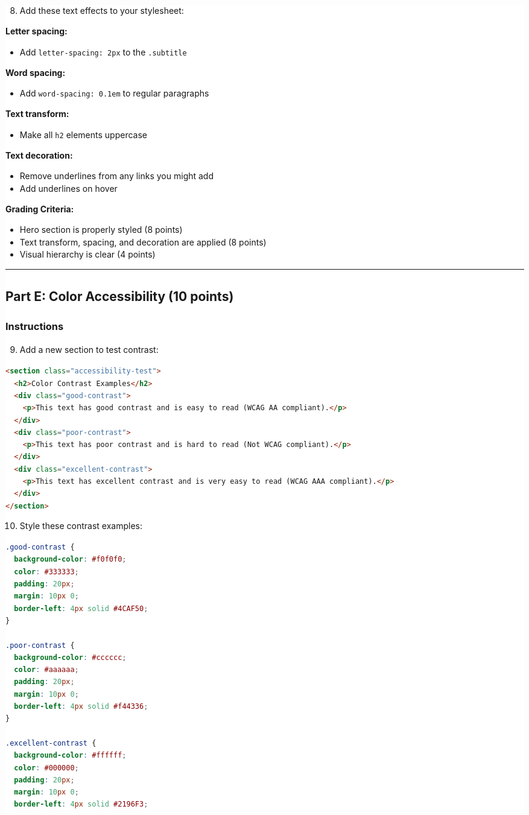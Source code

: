 8. Add these text effects to your stylesheet:

**Letter spacing:**
- Add `letter-spacing: 2px` to the `.subtitle`

**Word spacing:**
- Add `word-spacing: 0.1em` to regular paragraphs

**Text transform:**
- Make all `h2` elements uppercase

**Text decoration:**
- Remove underlines from any links you might add
- Add underlines on hover

**Grading Criteria:**
- Hero section is properly styled (8 points)
- Text transform, spacing, and decoration are applied (8 points)
- Visual hierarchy is clear (4 points)

---

## Part E: Color Accessibility (10 points)

### Instructions

9. Add a new section to test contrast:

```html
<section class="accessibility-test">
  <h2>Color Contrast Examples</h2>
  <div class="good-contrast">
    <p>This text has good contrast and is easy to read (WCAG AA compliant).</p>
  </div>
  <div class="poor-contrast">
    <p>This text has poor contrast and is hard to read (Not WCAG compliant).</p>
  </div>
  <div class="excellent-contrast">
    <p>This text has excellent contrast and is very easy to read (WCAG AAA compliant).</p>
  </div>
</section>
```

10. Style these contrast examples:

```css
.good-contrast {
  background-color: #f0f0f0;
  color: #333333;
  padding: 20px;
  margin: 10px 0;
  border-left: 4px solid #4CAF50;
}

.poor-contrast {
  background-color: #cccccc;
  color: #aaaaaa;
  padding: 20px;
  margin: 10px 0;
  border-left: 4px solid #f44336;
}

.excellent-contrast {
  background-color: #ffffff;
  color: #000000;
  padding: 20px;
  margin: 10px 0;
  border-left: 4px solid #2196F3;
```